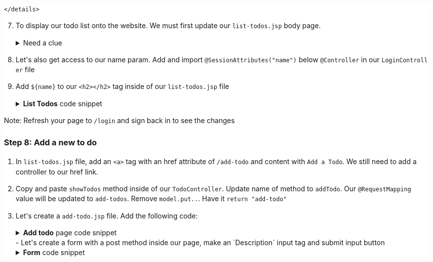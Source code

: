     </details>

7. To display our todo list onto the website. We must first update our `list-todos.jsp` body page. 

    <details>
    <summary> Need a clue </summary>

    ```java
    ${todos}
    ```
    </details>
8. Let's also get access to our name param. Add and import `@SessionAttributes("name")` below `@Controller` in our `LoginController` file
9. Add `${name}` to our `<h2></h2>` tag inside of our `list-todos.jsp` file
    <details>
    <summary><b>List Todos</b> code snippet </summary>

    ```html
    <html>
    <head>
     <title>First Web Application</title>
    </head>

    <body>
      <h2> Here are the list of ${name} todos:</h2>
      ${todos}
    </html>
    ```

    </details> 

Note: Refresh your page to `/login` and sign back in to see the changes 

### Step 8: Add a new to do

1. In `list-todos.jsp` file, add an `<a>` tag with an href attribute of `/add-todo` and content with `Add a Todo`. We still need to add a controller to our href link. 

2. Copy and paste `showTodos` method inside of our `TodoController`. Update name of method to `addTodo`. Our `@RequestMapping` value will be updated to `add-todos`. Remove `model.put..`. Have it `return "add-todo"`

3. Let's create a `add-todo.jsp` file. Add the following code: 
    <details>
    <summary> <b>Add todo</b> page code snippet</summary>

    ```html
    <html>
    <head>
      <title>First Web Application</title>
    </head>
    <body>
     <h2> Add Todo Page for ${name } </h2>

    </html>
    ```
    </details>
    - Let's create a form with a post method inside our page, make an `Description` input tag and submit input button
    <details>
    <summary><b>Form</b> code snippet </summary>
